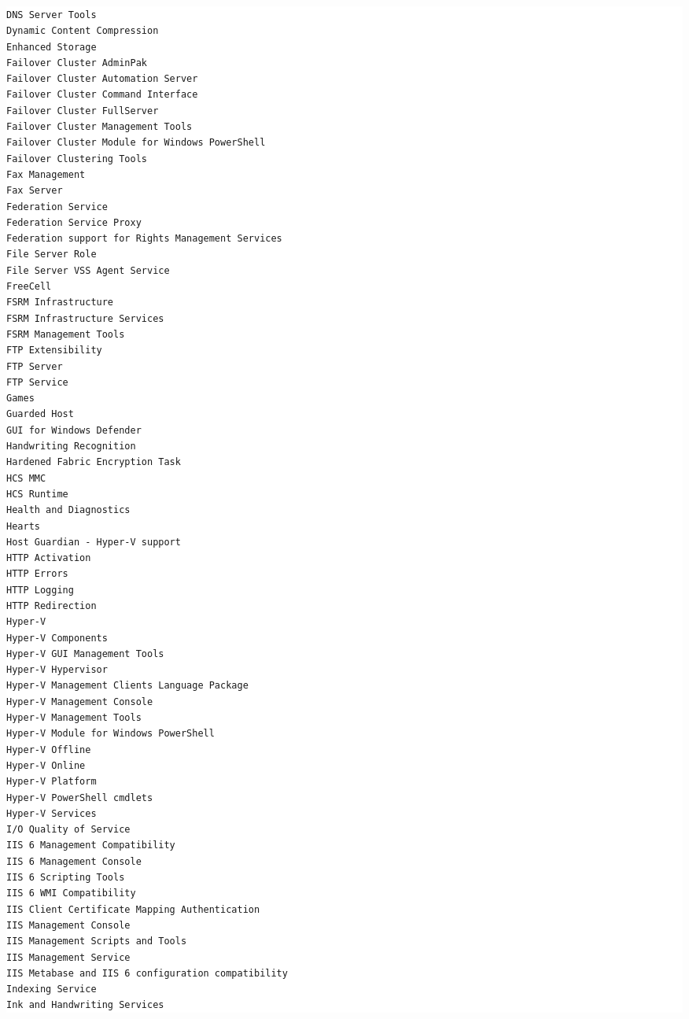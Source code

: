 ```text
DNS Server Tools
Dynamic Content Compression
Enhanced Storage
Failover Cluster AdminPak
Failover Cluster Automation Server
Failover Cluster Command Interface
Failover Cluster FullServer
Failover Cluster Management Tools
Failover Cluster Module for Windows PowerShell
Failover Clustering Tools
Fax Management
Fax Server
Federation Service
Federation Service Proxy
Federation support for Rights Management Services
File Server Role
File Server VSS Agent Service
FreeCell
FSRM Infrastructure
FSRM Infrastructure Services
FSRM Management Tools
FTP Extensibility
FTP Server
FTP Service
Games
Guarded Host
GUI for Windows Defender
Handwriting Recognition
Hardened Fabric Encryption Task
HCS MMC
HCS Runtime
Health and Diagnostics
Hearts
Host Guardian - Hyper-V support
HTTP Activation
HTTP Errors
HTTP Logging
HTTP Redirection
Hyper-V
Hyper-V Components
Hyper-V GUI Management Tools
Hyper-V Hypervisor
Hyper-V Management Clients Language Package
Hyper-V Management Console
Hyper-V Management Tools
Hyper-V Module for Windows PowerShell
Hyper-V Offline
Hyper-V Online
Hyper-V Platform
Hyper-V PowerShell cmdlets
Hyper-V Services
I/O Quality of Service
IIS 6 Management Compatibility
IIS 6 Management Console
IIS 6 Scripting Tools
IIS 6 WMI Compatibility
IIS Client Certificate Mapping Authentication
IIS Management Console
IIS Management Scripts and Tools
IIS Management Service
IIS Metabase and IIS 6 configuration compatibility
Indexing Service
Ink and Handwriting Services
```